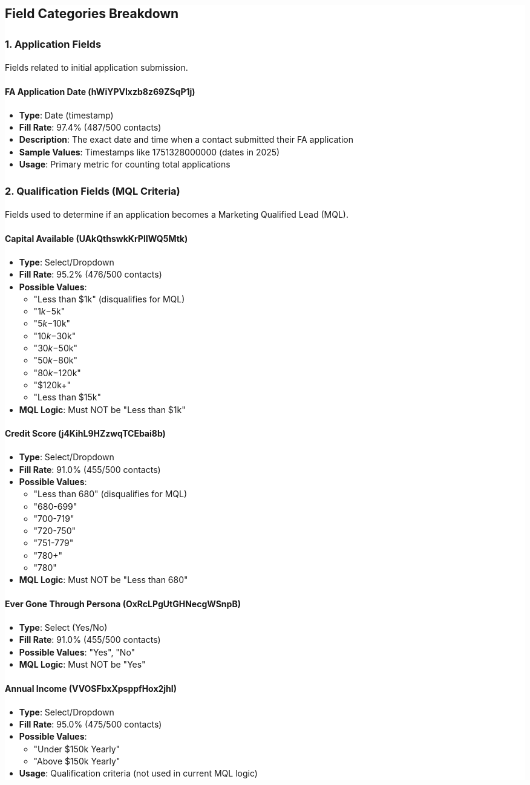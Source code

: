 ## Field Categories Breakdown

### 1. Application Fields
Fields related to initial application submission.

#### FA Application Date (hWiYPVIxzb8z69ZSqP1j)
- **Type**: Date (timestamp)
- **Fill Rate**: 97.4% (487/500 contacts)
- **Description**: The exact date and time when a contact submitted their FA application
- **Sample Values**: Timestamps like 1751328000000 (dates in 2025)
- **Usage**: Primary metric for counting total applications

### 2. Qualification Fields (MQL Criteria)
Fields used to determine if an application becomes a Marketing Qualified Lead (MQL).

#### Capital Available (UAkQthswkKrPlIWQ5Mtk)
- **Type**: Select/Dropdown
- **Fill Rate**: 95.2% (476/500 contacts)
- **Possible Values**: 
  - "Less than $1k" (disqualifies for MQL)
  - "$1k-$5k"
  - "$5k-$10k"
  - "$10k-$30k"
  - "$30k-$50k"
  - "$50k-$80k"
  - "$80k-$120k"
  - "$120k+"
  - "Less than $15k"
- **MQL Logic**: Must NOT be "Less than $1k"

#### Credit Score (j4KihL9HZzwqTCEbai8b)
- **Type**: Select/Dropdown
- **Fill Rate**: 91.0% (455/500 contacts)
- **Possible Values**:
  - "Less than 680" (disqualifies for MQL)
  - "680-699"
  - "700-719"
  - "720-750"
  - "751-779"
  - "780+"
  - "780"
- **MQL Logic**: Must NOT be "Less than 680"

#### Ever Gone Through Persona (OxRcLPgUtGHNecgWSnpB)
- **Type**: Select (Yes/No)
- **Fill Rate**: 91.0% (455/500 contacts)
- **Possible Values**: "Yes", "No"
- **MQL Logic**: Must NOT be "Yes"

#### Annual Income (VVOSFbxXpsppfHox2jhI)
- **Type**: Select/Dropdown
- **Fill Rate**: 95.0% (475/500 contacts)
- **Possible Values**:
  - "Under $150k Yearly"
  - "Above $150k Yearly"
- **Usage**: Qualification criteria (not used in current MQL logic)
